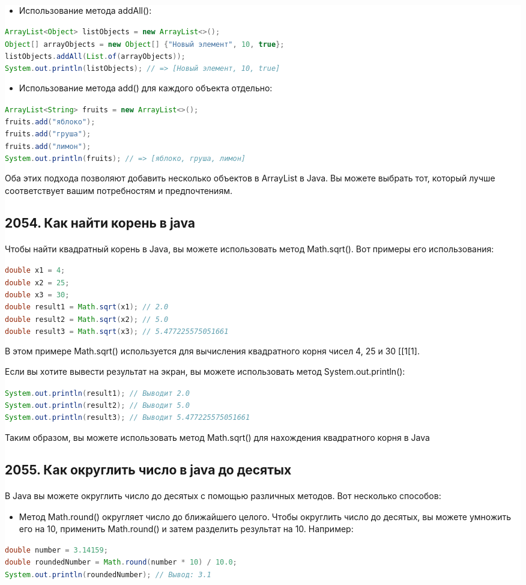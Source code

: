 + Использование метода addAll():
```java
ArrayList<Object> listObjects = new ArrayList<>();
Object[] arrayObjects = new Object[] {"Новый элемент", 10, true};
listObjects.addAll(List.of(arrayObjects));
System.out.println(listObjects); // => [Новый элемент, 10, true]
```

+ Использование метода add() для каждого объекта отдельно:
```java
ArrayList<String> fruits = new ArrayList<>();
fruits.add("яблоко");
fruits.add("груша");
fruits.add("лимон");
System.out.println(fruits); // => [яблоко, груша, лимон]
```


Оба этих подхода позволяют добавить несколько объектов в ArrayList в Java. Вы можете выбрать тот, который лучше соответствует вашим потребностям и предпочтениям.


## 2054. Как найти корень в java

Чтобы найти квадратный корень в Java, вы можете использовать метод Math.sqrt(). Вот примеры его использования:
```java
double x1 = 4;
double x2 = 25;
double x3 = 30;
double result1 = Math.sqrt(x1); // 2.0
double result2 = Math.sqrt(x2); // 5.0
double result3 = Math.sqrt(x3); // 5.477225575051661
```

В этом примере Math.sqrt() используется для вычисления квадратного корня чисел 4, 25 и 30 [[1[1].

Если вы хотите вывести результат на экран, вы можете использовать метод System.out.println():
```java
System.out.println(result1); // Выводит 2.0
System.out.println(result2); // Выводит 5.0
System.out.println(result3); // Выводит 5.477225575051661
```

Таким образом, вы можете использовать метод Math.sqrt() для нахождения квадратного корня в Java

## 2055. Как округлить число в java до десятых

В Java вы можете округлить число до десятых с помощью различных методов. Вот несколько способов:

+ Метод Math.round() округляет число до ближайшего целого. Чтобы округлить число до десятых, вы можете умножить его на 10, применить Math.round() и затем разделить результат на 10. Например:
```java
double number = 3.14159;
double roundedNumber = Math.round(number * 10) / 10.0;
System.out.println(roundedNumber); // Вывод: 3.1
```
